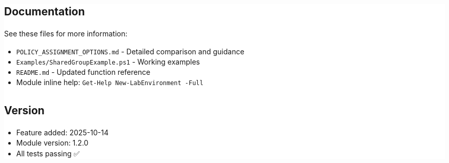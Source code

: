 ## Documentation

See these files for more information:
- `POLICY_ASSIGNMENT_OPTIONS.md` - Detailed comparison and guidance
- `Examples/SharedGroupExample.ps1` - Working examples
- `README.md` - Updated function reference
- Module inline help: `Get-Help New-LabEnvironment -Full`

## Version

- Feature added: 2025-10-14
- Module version: 1.2.0
- All tests passing ✅
